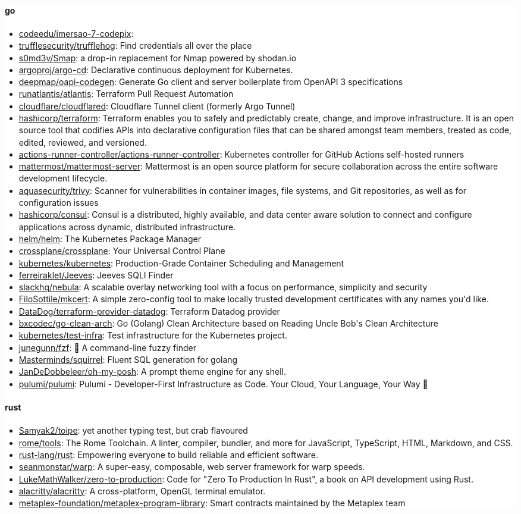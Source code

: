 #### go
* [codeedu/imersao-7-codepix](https://github.com/codeedu/imersao-7-codepix): 
* [trufflesecurity/trufflehog](https://github.com/trufflesecurity/trufflehog): Find credentials all over the place
* [s0md3v/Smap](https://github.com/s0md3v/Smap): a drop-in replacement for Nmap powered by shodan.io
* [argoproj/argo-cd](https://github.com/argoproj/argo-cd): Declarative continuous deployment for Kubernetes.
* [deepmap/oapi-codegen](https://github.com/deepmap/oapi-codegen): Generate Go client and server boilerplate from OpenAPI 3 specifications
* [runatlantis/atlantis](https://github.com/runatlantis/atlantis): Terraform Pull Request Automation
* [cloudflare/cloudflared](https://github.com/cloudflare/cloudflared): Cloudflare Tunnel client (formerly Argo Tunnel)
* [hashicorp/terraform](https://github.com/hashicorp/terraform): Terraform enables you to safely and predictably create, change, and improve infrastructure. It is an open source tool that codifies APIs into declarative configuration files that can be shared amongst team members, treated as code, edited, reviewed, and versioned.
* [actions-runner-controller/actions-runner-controller](https://github.com/actions-runner-controller/actions-runner-controller): Kubernetes controller for GitHub Actions self-hosted runners
* [mattermost/mattermost-server](https://github.com/mattermost/mattermost-server): Mattermost is an open source platform for secure collaboration across the entire software development lifecycle.
* [aquasecurity/trivy](https://github.com/aquasecurity/trivy): Scanner for vulnerabilities in container images, file systems, and Git repositories, as well as for configuration issues
* [hashicorp/consul](https://github.com/hashicorp/consul): Consul is a distributed, highly available, and data center aware solution to connect and configure applications across dynamic, distributed infrastructure.
* [helm/helm](https://github.com/helm/helm): The Kubernetes Package Manager
* [crossplane/crossplane](https://github.com/crossplane/crossplane): Your Universal Control Plane
* [kubernetes/kubernetes](https://github.com/kubernetes/kubernetes): Production-Grade Container Scheduling and Management
* [ferreiraklet/Jeeves](https://github.com/ferreiraklet/Jeeves): Jeeves SQLI Finder
* [slackhq/nebula](https://github.com/slackhq/nebula): A scalable overlay networking tool with a focus on performance, simplicity and security
* [FiloSottile/mkcert](https://github.com/FiloSottile/mkcert): A simple zero-config tool to make locally trusted development certificates with any names you'd like.
* [DataDog/terraform-provider-datadog](https://github.com/DataDog/terraform-provider-datadog): Terraform Datadog provider
* [bxcodec/go-clean-arch](https://github.com/bxcodec/go-clean-arch): Go (Golang) Clean Architecture based on Reading Uncle Bob's Clean Architecture
* [kubernetes/test-infra](https://github.com/kubernetes/test-infra): Test infrastructure for the Kubernetes project.
* [junegunn/fzf](https://github.com/junegunn/fzf): 🌸 A command-line fuzzy finder
* [Masterminds/squirrel](https://github.com/Masterminds/squirrel): Fluent SQL generation for golang
* [JanDeDobbeleer/oh-my-posh](https://github.com/JanDeDobbeleer/oh-my-posh): A prompt theme engine for any shell.
* [pulumi/pulumi](https://github.com/pulumi/pulumi): Pulumi - Developer-First Infrastructure as Code. Your Cloud, Your Language, Your Way 🚀

#### rust
* [Samyak2/toipe](https://github.com/Samyak2/toipe): yet another typing test, but crab flavoured
* [rome/tools](https://github.com/rome/tools): The Rome Toolchain. A linter, compiler, bundler, and more for JavaScript, TypeScript, HTML, Markdown, and CSS.
* [rust-lang/rust](https://github.com/rust-lang/rust): Empowering everyone to build reliable and efficient software.
* [seanmonstar/warp](https://github.com/seanmonstar/warp): A super-easy, composable, web server framework for warp speeds.
* [LukeMathWalker/zero-to-production](https://github.com/LukeMathWalker/zero-to-production): Code for "Zero To Production In Rust", a book on API development using Rust.
* [alacritty/alacritty](https://github.com/alacritty/alacritty): A cross-platform, OpenGL terminal emulator.
* [metaplex-foundation/metaplex-program-library](https://github.com/metaplex-foundation/metaplex-program-library): Smart contracts maintained by the Metaplex team